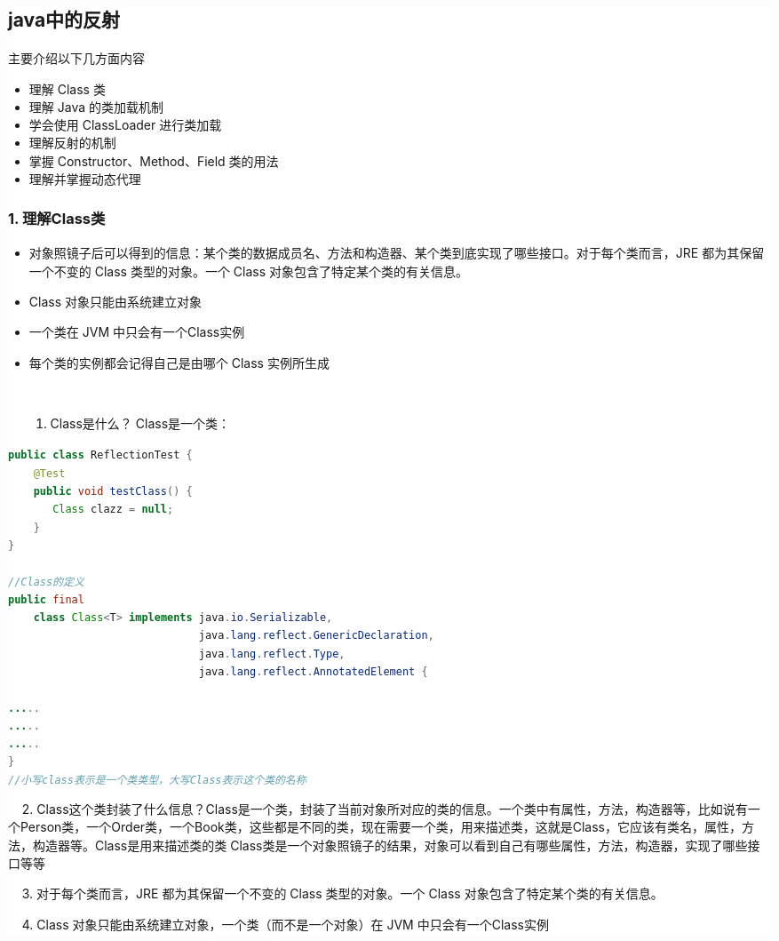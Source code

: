 ## java中的反射


主要介绍以下几方面内容

- 理解 Class 类
- 理解 Java 的类加载机制
- 学会使用 ClassLoader 进行类加载
- 理解反射的机制
- 掌握 Constructor、Method、Field 类的用法
- 理解并掌握动态代理
### 1. 理解Class类
 - 对象照镜子后可以得到的信息：某个类的数据成员名、方法和构造器、某个类到底实现了哪些接口。对于每个类而言，JRE 都为其保留一个不变的 Class 类型的对象。一个 Class 对象包含了特定某个类的有关信息。

 - Class 对象只能由系统建立对象

 - 一个类在 JVM 中只会有一个Class实例

 - 每个类的实例都会记得自己是由哪个 Class 实例所生成     

   &nbsp;    

   1. Class是什么？ Class是一个类：

```java
public class ReflectionTest {
    @Test
    public void testClass() {
       Class clazz = null;
    }
}

//Class的定义
public final
    class Class<T> implements java.io.Serializable,
                              java.lang.reflect.GenericDeclaration,
                              java.lang.reflect.Type,
                              java.lang.reflect.AnnotatedElement {

.....
.....
.....
}
//小写class表示是一个类类型，大写Class表示这个类的名称
```


&nbsp;&nbsp;&nbsp;&nbsp;2. Class这个类封装了什么信息？Class是一个类，封装了当前对象所对应的类的信息。一个类中有属性，方法，构造器等，比如说有一个Person类，一个Order类，一个Book类，这些都是不同的类，现在需要一个类，用来描述类，这就是Class，它应该有类名，属性，方法，构造器等。Class是用来描述类的类
Class类是一个对象照镜子的结果，对象可以看到自己有哪些属性，方法，构造器，实现了哪些接口等等   

&nbsp;&nbsp;&nbsp;&nbsp;3. 对于每个类而言，JRE 都为其保留一个不变的 Class 类型的对象。一个 Class 对象包含了特定某个类的有关信息。   

&nbsp;&nbsp;&nbsp;&nbsp;4. Class 对象只能由系统建立对象，一个类（而不是一个对象）在 JVM 中只会有一个Class实例

